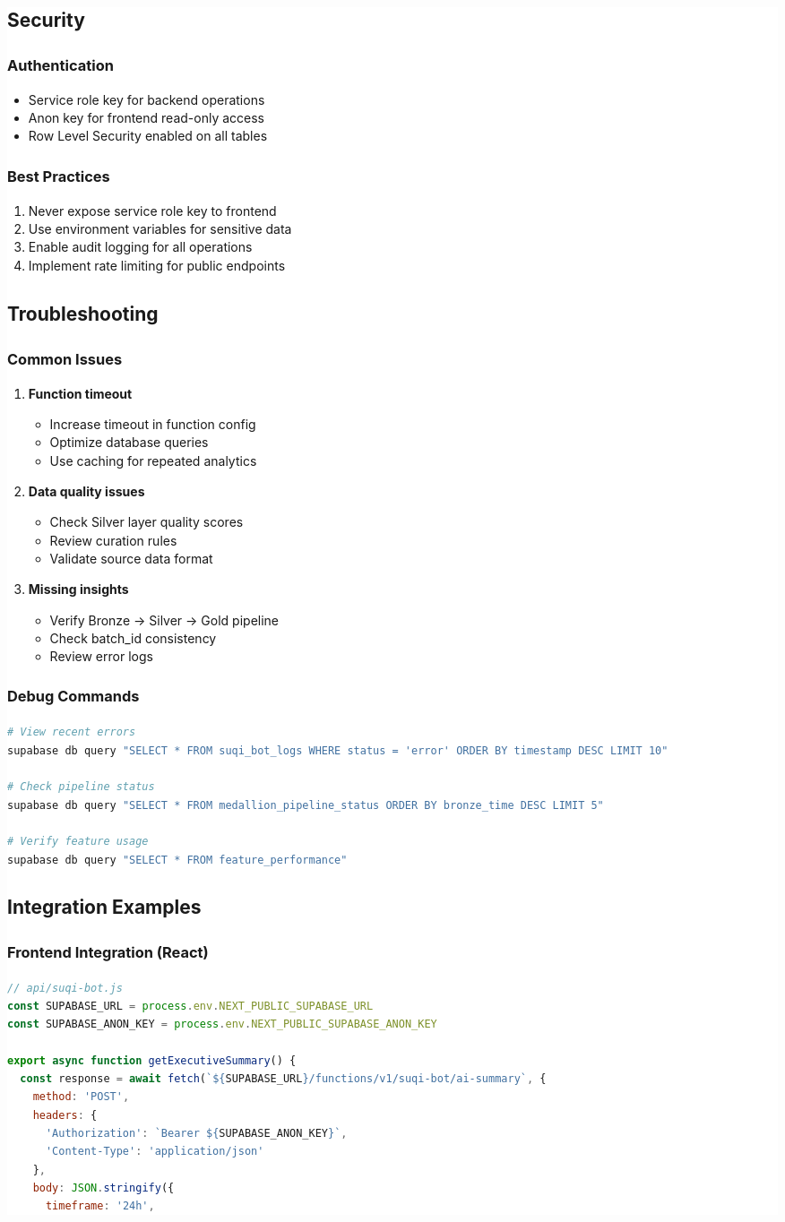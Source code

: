 ## Security

### Authentication
- Service role key for backend operations
- Anon key for frontend read-only access
- Row Level Security enabled on all tables

### Best Practices
1. Never expose service role key to frontend
2. Use environment variables for sensitive data
3. Enable audit logging for all operations
4. Implement rate limiting for public endpoints

## Troubleshooting

### Common Issues

1. **Function timeout**
   - Increase timeout in function config
   - Optimize database queries
   - Use caching for repeated analytics

2. **Data quality issues**
   - Check Silver layer quality scores
   - Review curation rules
   - Validate source data format

3. **Missing insights**
   - Verify Bronze → Silver → Gold pipeline
   - Check batch_id consistency
   - Review error logs

### Debug Commands
```bash
# View recent errors
supabase db query "SELECT * FROM suqi_bot_logs WHERE status = 'error' ORDER BY timestamp DESC LIMIT 10"

# Check pipeline status
supabase db query "SELECT * FROM medallion_pipeline_status ORDER BY bronze_time DESC LIMIT 5"

# Verify feature usage
supabase db query "SELECT * FROM feature_performance"
```

## Integration Examples

### Frontend Integration (React)
```javascript
// api/suqi-bot.js
const SUPABASE_URL = process.env.NEXT_PUBLIC_SUPABASE_URL
const SUPABASE_ANON_KEY = process.env.NEXT_PUBLIC_SUPABASE_ANON_KEY

export async function getExecutiveSummary() {
  const response = await fetch(`${SUPABASE_URL}/functions/v1/suqi-bot/ai-summary`, {
    method: 'POST',
    headers: {
      'Authorization': `Bearer ${SUPABASE_ANON_KEY}`,
      'Content-Type': 'application/json'
    },
    body: JSON.stringify({
      timeframe: '24h',
```